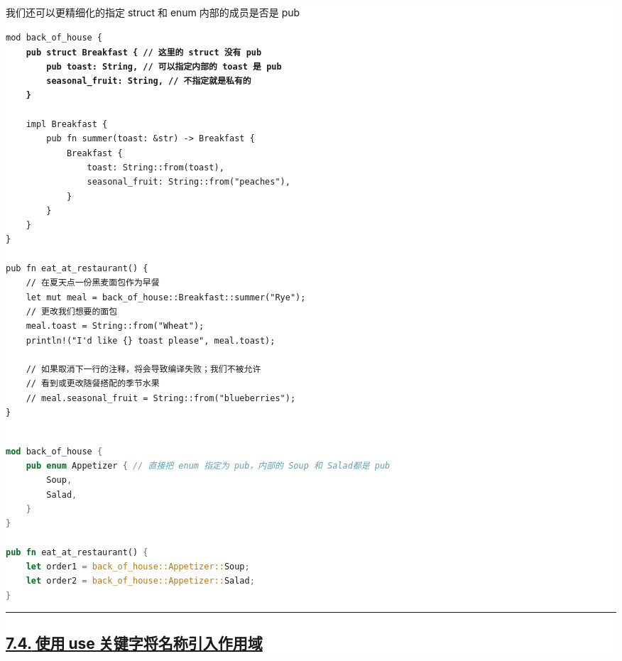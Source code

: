 </code></pre>

我们还可以更精细化的指定 struct 和 enum 内部的成员是否是 pub

<pre class="language-rust"><code class="lang-rust">mod back_of_house {
<strong>    pub struct Breakfast { // 这里的 struct 没有 pub
</strong><strong>        pub toast: String, // 可以指定内部的 toast 是 pub
</strong><strong>        seasonal_fruit: String, // 不指定就是私有的
</strong><strong>    }
</strong>
    impl Breakfast {
        pub fn summer(toast: &#x26;str) -> Breakfast {
            Breakfast {
                toast: String::from(toast),
                seasonal_fruit: String::from("peaches"),
            }
        }
    }
}

pub fn eat_at_restaurant() {
    // 在夏天点一份黑麦面包作为早餐
    let mut meal = back_of_house::Breakfast::summer("Rye");
    // 更改我们想要的面包
    meal.toast = String::from("Wheat");
    println!("I'd like {} toast please", meal.toast);

    // 如果取消下一行的注释，将会导致编译失败；我们不被允许
    // 看到或更改随餐搭配的季节水果
    // meal.seasonal_fruit = String::from("blueberries");
}

</code></pre>

```rust
mod back_of_house {
    pub enum Appetizer { // 直接把 enum 指定为 pub，内部的 Soup 和 Salad都是 pub
        Soup,
        Salad,
    }
}

pub fn eat_at_restaurant() {
    let order1 = back_of_house::Appetizer::Soup;
    let order2 = back_of_house::Appetizer::Salad;
}
```

***

## [**7.4.** 使用 use 关键字将名称引入作用域](https://rustwiki.org/zh-CN/book/ch07-04-bringing-paths-into-scope-with-the-use-keyword.html)
